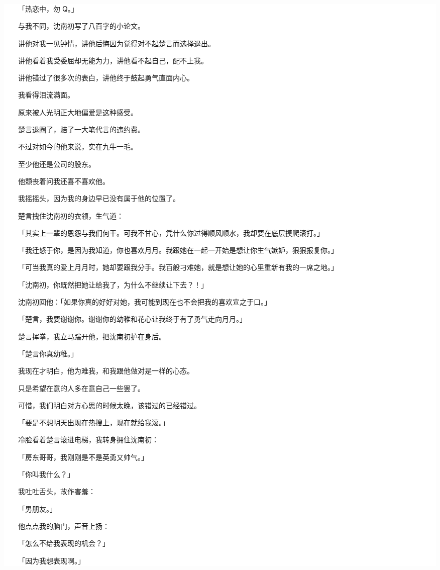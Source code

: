 &emsp;&emsp;「热恋中，勿 Q。」  
  
&emsp;&emsp;与我不同，沈南初写了八百字的小论文。  
  
&emsp;&emsp;讲他对我一见钟情，讲他后悔因为觉得对不起楚言而选择退出。  
  
&emsp;&emsp;讲他看着我受委屈却无能为力，讲他看不起自己，配不上我。  
  
&emsp;&emsp;讲他错过了很多次的表白，讲他终于鼓起勇气直面内心。  
  
&emsp;&emsp;我看得泪流满面。  
  
&emsp;&emsp;原来被人光明正大地偏爱是这种感受。  
  
&emsp;&emsp;楚言退圈了，赔了一大笔代言的违约费。  
  
&emsp;&emsp;不过对如今的他来说，实在九牛一毛。  
  
&emsp;&emsp;至少他还是公司的股东。  
  
&emsp;&emsp;他颓丧着问我还喜不喜欢他。  
  
&emsp;&emsp;我摇摇头，因为我的身边早已没有属于他的位置了。  
  
&emsp;&emsp;楚言拽住沈南初的衣领，生气道：  
  
&emsp;&emsp;「其实上一辈的恩怨与我们何干。可我不甘心，凭什么你过得顺风顺水，我却要在底层摸爬滚打。」  
  
&emsp;&emsp;「我迁怒于你，是因为我知道，你也喜欢月月。我跟她在一起一开始是想让你生气嫉妒，狠狠报复你。」  
  
&emsp;&emsp;「可当我真的爱上月月时，她却要跟我分手。我百般刁难她，就是想让她的心里重新有我的一席之地。」  
  
&emsp;&emsp;「沈南初，你既然把她让给我了，为什么不继续让下去？！」  
  
&emsp;&emsp;沈南初回他：「如果你真的好好对她，我可能到现在也不会把我的喜欢宣之于口。」  
  
&emsp;&emsp;「楚言，我要谢谢你。谢谢你的幼稚和花心让我终于有了勇气走向月月。」  
  
&emsp;&emsp;楚言挥拳，我立马踹开他，把沈南初护在身后。  
  
&emsp;&emsp;「楚言你真幼稚。」  
  
&emsp;&emsp;我现在才明白，他为难我，和我跟他做对是一样的心态。  
  
&emsp;&emsp;只是希望在意的人多在意自己一些罢了。  
  
&emsp;&emsp;可惜，我们明白对方心思的时候太晚，该错过的已经错过。  
  
&emsp;&emsp;「要是不想明天出现在热搜上，现在就给我滚。」  
  
&emsp;&emsp;冷脸看着楚言滚进电梯，我转身拥住沈南初：  
  
&emsp;&emsp;「房东哥哥，我刚刚是不是英勇又帅气。」  
  
&emsp;&emsp;「你叫我什么？」  
  
&emsp;&emsp;我吐吐舌头，故作害羞：  
  
&emsp;&emsp;「男朋友。」  
  
&emsp;&emsp;他点点我的脑门，声音上扬：  
  
&emsp;&emsp;「怎么不给我表现的机会？」  
  
&emsp;&emsp;「因为我想表现啊。」  
  
